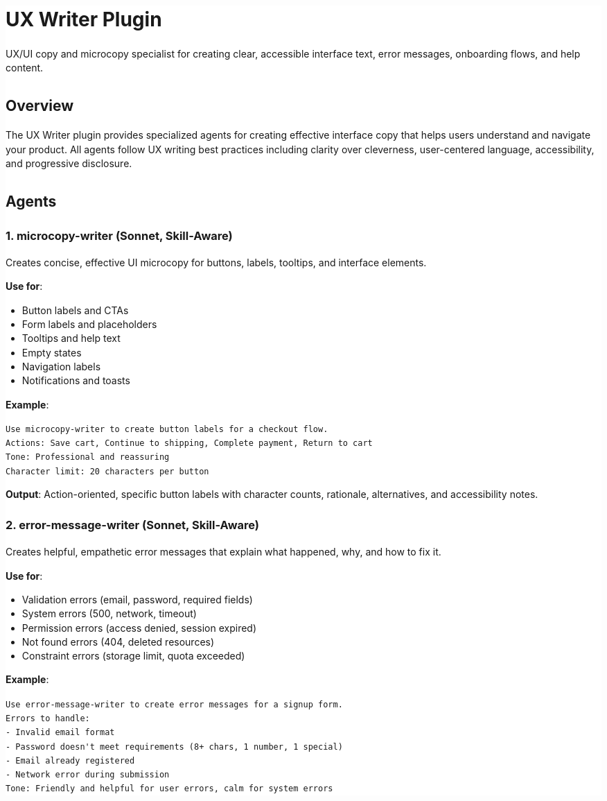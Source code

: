 # UX Writer Plugin

UX/UI copy and microcopy specialist for creating clear, accessible interface text, error messages, onboarding flows, and help content.

## Overview

The UX Writer plugin provides specialized agents for creating effective interface copy that helps users understand and navigate your product. All agents follow UX writing best practices including clarity over cleverness, user-centered language, accessibility, and progressive disclosure.

## Agents

### 1. microcopy-writer (Sonnet, Skill-Aware)
Creates concise, effective UI microcopy for buttons, labels, tooltips, and interface elements.

**Use for**:
- Button labels and CTAs
- Form labels and placeholders
- Tooltips and help text
- Empty states
- Navigation labels
- Notifications and toasts

**Example**:
```
Use microcopy-writer to create button labels for a checkout flow.
Actions: Save cart, Continue to shipping, Complete payment, Return to cart
Tone: Professional and reassuring
Character limit: 20 characters per button
```

**Output**: Action-oriented, specific button labels with character counts, rationale, alternatives, and accessibility notes.

### 2. error-message-writer (Sonnet, Skill-Aware)
Creates helpful, empathetic error messages that explain what happened, why, and how to fix it.

**Use for**:
- Validation errors (email, password, required fields)
- System errors (500, network, timeout)
- Permission errors (access denied, session expired)
- Not found errors (404, deleted resources)
- Constraint errors (storage limit, quota exceeded)

**Example**:
```
Use error-message-writer to create error messages for a signup form.
Errors to handle:
- Invalid email format
- Password doesn't meet requirements (8+ chars, 1 number, 1 special)
- Email already registered
- Network error during submission
Tone: Friendly and helpful for user errors, calm for system errors
```
